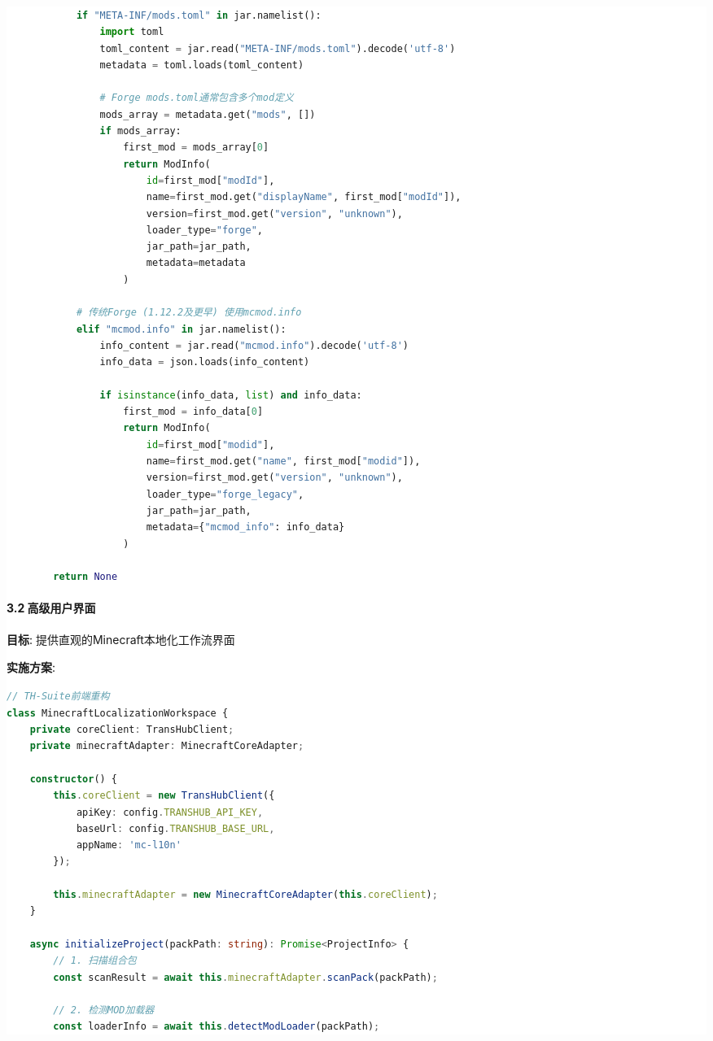```python
            if "META-INF/mods.toml" in jar.namelist():
                import toml
                toml_content = jar.read("META-INF/mods.toml").decode('utf-8')
                metadata = toml.loads(toml_content)
                
                # Forge mods.toml通常包含多个mod定义
                mods_array = metadata.get("mods", [])
                if mods_array:
                    first_mod = mods_array[0]
                    return ModInfo(
                        id=first_mod["modId"],
                        name=first_mod.get("displayName", first_mod["modId"]),
                        version=first_mod.get("version", "unknown"),
                        loader_type="forge",
                        jar_path=jar_path,
                        metadata=metadata
                    )
            
            # 传统Forge (1.12.2及更早) 使用mcmod.info
            elif "mcmod.info" in jar.namelist():
                info_content = jar.read("mcmod.info").decode('utf-8')
                info_data = json.loads(info_content)
                
                if isinstance(info_data, list) and info_data:
                    first_mod = info_data[0]
                    return ModInfo(
                        id=first_mod["modid"],
                        name=first_mod.get("name", first_mod["modid"]),
                        version=first_mod.get("version", "unknown"),
                        loader_type="forge_legacy",
                        jar_path=jar_path,
                        metadata={"mcmod_info": info_data}
                    )
        
        return None
```

#### 3.2 高级用户界面

**目标**: 提供直观的Minecraft本地化工作流界面

**实施方案**:
```typescript
// TH-Suite前端重构
class MinecraftLocalizationWorkspace {
    private coreClient: TransHubClient;
    private minecraftAdapter: MinecraftCoreAdapter;
    
    constructor() {
        this.coreClient = new TransHubClient({
            apiKey: config.TRANSHUB_API_KEY,
            baseUrl: config.TRANSHUB_BASE_URL,
            appName: 'mc-l10n'
        });
        
        this.minecraftAdapter = new MinecraftCoreAdapter(this.coreClient);
    }
    
    async initializeProject(packPath: string): Promise<ProjectInfo> {
        // 1. 扫描组合包
        const scanResult = await this.minecraftAdapter.scanPack(packPath);
        
        // 2. 检测MOD加载器
        const loaderInfo = await this.detectModLoader(packPath);
```